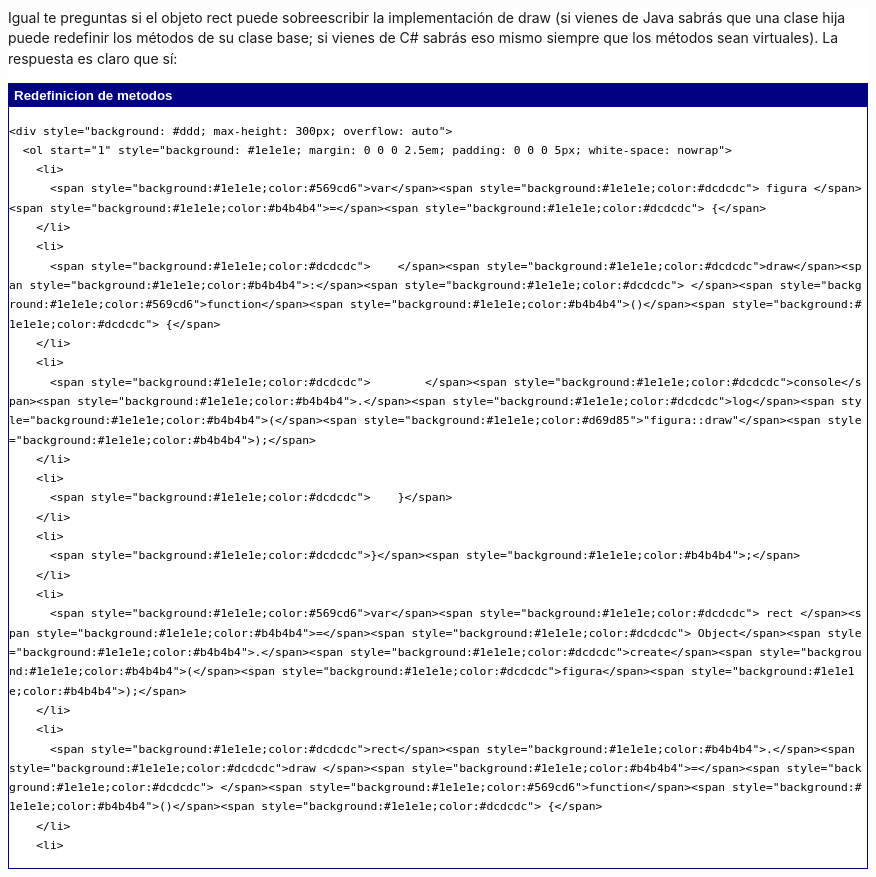 <p align="left">
  Igual te preguntas si el objeto rect puede sobreescribir la implementación de draw (si vienes de Java sabrás que una clase hija puede redefinir los métodos de su clase base; si vienes de C# sabrás eso mismo siempre que los métodos sean virtuales). La respuesta es claro que sí:
</p>

<div id="scid:9ce6104f-a9aa-4a17-a79f-3a39532ebf7c:7129eebd-dbf9-4497-9e59-9b9b4fb50d77" class="wlWriterEditableSmartContent" style="float: none; padding-bottom: 0px; padding-top: 0px; padding-left: 0px; margin: 0px; display: inline; padding-right: 0px">
  <div style="border: #000080 1px solid; color: #000; font-family: 'Courier New', Courier, Monospace; font-size: 10pt">
    <div style="background: #000080; color: #fff; font-family: Verdana, Tahoma, Arial, sans-serif; font-weight: bold; padding: 2px 5px">
      Redefinicion de metodos
    </div>
    
    <div style="background: #ddd; max-height: 300px; overflow: auto">
      <ol start="1" style="background: #1e1e1e; margin: 0 0 0 2.5em; padding: 0 0 0 5px; white-space: nowrap">
        <li>
          <span style="background:#1e1e1e;color:#569cd6">var</span><span style="background:#1e1e1e;color:#dcdcdc"> figura </span><span style="background:#1e1e1e;color:#b4b4b4">=</span><span style="background:#1e1e1e;color:#dcdcdc"> {</span>
        </li>
        <li>
          <span style="background:#1e1e1e;color:#dcdcdc">    </span><span style="background:#1e1e1e;color:#dcdcdc">draw</span><span style="background:#1e1e1e;color:#b4b4b4">:</span><span style="background:#1e1e1e;color:#dcdcdc"> </span><span style="background:#1e1e1e;color:#569cd6">function</span><span style="background:#1e1e1e;color:#b4b4b4">()</span><span style="background:#1e1e1e;color:#dcdcdc"> {</span>
        </li>
        <li>
          <span style="background:#1e1e1e;color:#dcdcdc">        </span><span style="background:#1e1e1e;color:#dcdcdc">console</span><span style="background:#1e1e1e;color:#b4b4b4">.</span><span style="background:#1e1e1e;color:#dcdcdc">log</span><span style="background:#1e1e1e;color:#b4b4b4">(</span><span style="background:#1e1e1e;color:#d69d85">"figura::draw"</span><span style="background:#1e1e1e;color:#b4b4b4">);</span>
        </li>
        <li>
          <span style="background:#1e1e1e;color:#dcdcdc">    }</span>
        </li>
        <li>
          <span style="background:#1e1e1e;color:#dcdcdc">}</span><span style="background:#1e1e1e;color:#b4b4b4">;</span>
        </li>
        <li>
          <span style="background:#1e1e1e;color:#569cd6">var</span><span style="background:#1e1e1e;color:#dcdcdc"> rect </span><span style="background:#1e1e1e;color:#b4b4b4">=</span><span style="background:#1e1e1e;color:#dcdcdc"> Object</span><span style="background:#1e1e1e;color:#b4b4b4">.</span><span style="background:#1e1e1e;color:#dcdcdc">create</span><span style="background:#1e1e1e;color:#b4b4b4">(</span><span style="background:#1e1e1e;color:#dcdcdc">figura</span><span style="background:#1e1e1e;color:#b4b4b4">);</span>
        </li>
        <li>
          <span style="background:#1e1e1e;color:#dcdcdc">rect</span><span style="background:#1e1e1e;color:#b4b4b4">.</span><span style="background:#1e1e1e;color:#dcdcdc">draw </span><span style="background:#1e1e1e;color:#b4b4b4">=</span><span style="background:#1e1e1e;color:#dcdcdc"> </span><span style="background:#1e1e1e;color:#569cd6">function</span><span style="background:#1e1e1e;color:#b4b4b4">()</span><span style="background:#1e1e1e;color:#dcdcdc"> {</span>
        </li>
        <li>